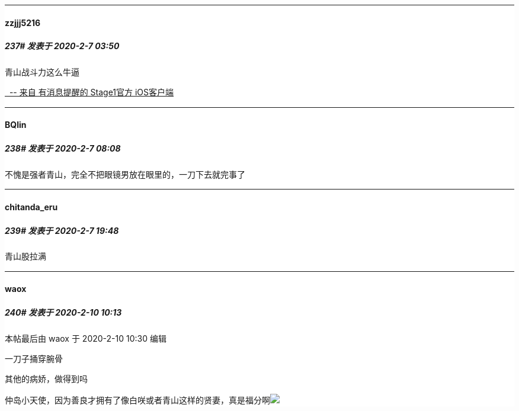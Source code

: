 

-----

####  zzjjj5216  
##### 237#       发表于 2020-2-7 03:50




青山战斗力这么牛逼

[  -- 来自 有消息提醒的 Stage1官方 iOS客户端](https://itunes.apple.com/fi/app/saraba1st/id1221237470?mt=8)







-----

####  BQlin  
##### 238#       发表于 2020-2-7 08:08




不愧是强者青山，完全不把眼镜男放在眼里的，一刀下去就完事了







-----

####  chitanda_eru  
##### 239#       发表于 2020-2-7 19:48




青山股拉满







-----

####  waox  
##### 240#       发表于 2020-2-10 10:13



 本帖最后由 waox 于 2020-2-10 10:30 编辑 

一刀子捅穿腕骨


其他的病娇，做得到吗

仲岛小天使，因为善良才拥有了像白咲或者青山这样的贤妻，真是福分啊<img src="https://static.saraba1st.com/image/smiley/face2017/057.png" referrerpolicy="no-referrer">

